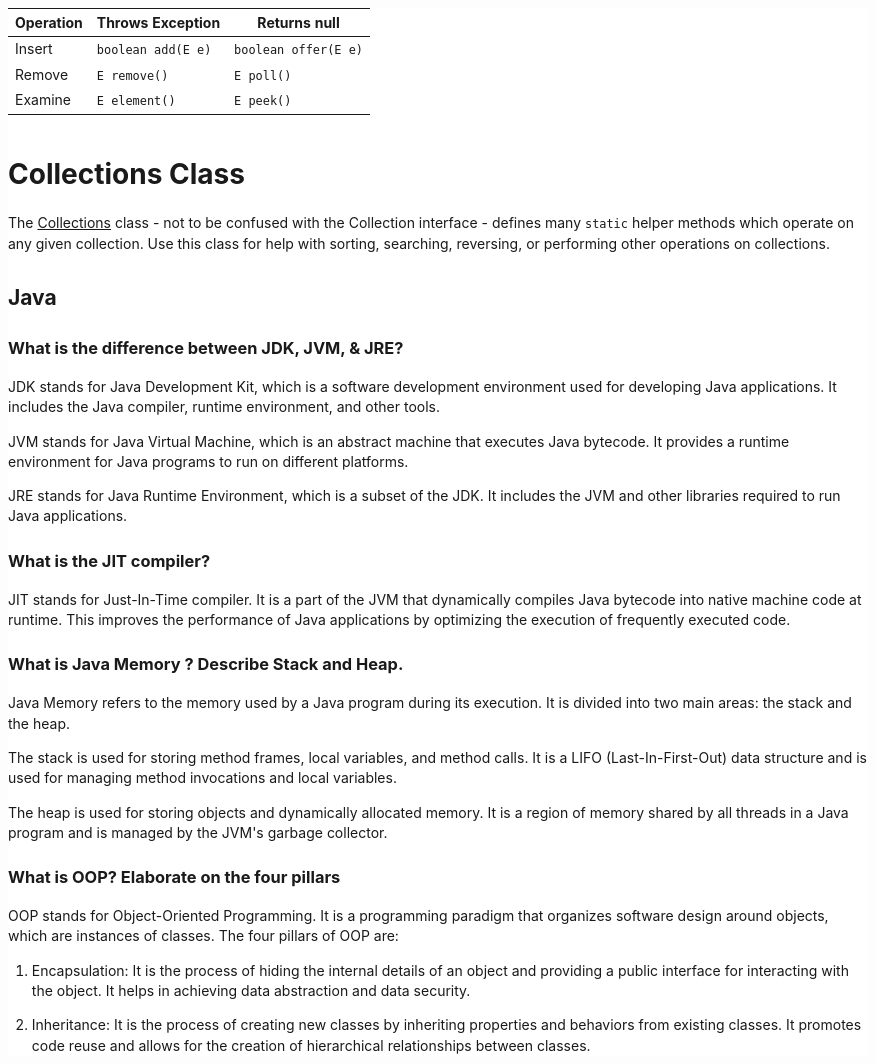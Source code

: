 | Operation | Throws Exception | Returns null |
| --------- | ---------------- | ------------ |
| Insert    | `boolean add(E e)`|`boolean offer(E e)`|
| Remove    | `E remove()` | `E poll()` |
| Examine   | `E element()`| `E peek()`|


# Collections Class
The [Collections](https://docs.oracle.com/javase/8/docs/api/java/util/Collections.html) class - not to be confused with the Collection interface - defines many `static` helper methods which operate on any given collection. Use this class for help with sorting, searching, reversing, or performing other operations on collections.


## Java			
### What is the difference between JDK, JVM, & JRE?			
JDK stands for Java Development Kit, which is a software development environment used for developing Java applications. It includes the Java compiler, runtime environment, and other tools.

JVM stands for Java Virtual Machine, which is an abstract machine that executes Java bytecode. It provides a runtime environment for Java programs to run on different platforms.

JRE stands for Java Runtime Environment, which is a subset of the JDK. It includes the JVM and other libraries required to run Java applications.

### What is the JIT compiler?			
JIT stands for Just-In-Time compiler. It is a part of the JVM that dynamically compiles Java bytecode into native machine code at runtime. This improves the performance of Java applications by optimizing the execution of frequently executed code.

### What is Java Memory ? Describe Stack and Heap.			
Java Memory refers to the memory used by a Java program during its execution. It is divided into two main areas: the stack and the heap.

The stack is used for storing method frames, local variables, and method calls. It is a LIFO (Last-In-First-Out) data structure and is used for managing method invocations and local variables.

The heap is used for storing objects and dynamically allocated memory. It is a region of memory shared by all threads in a Java program and is managed by the JVM's garbage collector.

### What is OOP? Elaborate on the four pillars			
OOP stands for Object-Oriented Programming. It is a programming paradigm that organizes software design around objects, which are instances of classes. The four pillars of OOP are:

1. Encapsulation: It is the process of hiding the internal details of an object and providing a public interface for interacting with the object. It helps in achieving data abstraction and data security.

2. Inheritance: It is the process of creating new classes by inheriting properties and behaviors from existing classes. It promotes code reuse and allows for the creation of hierarchical relationships between classes.
